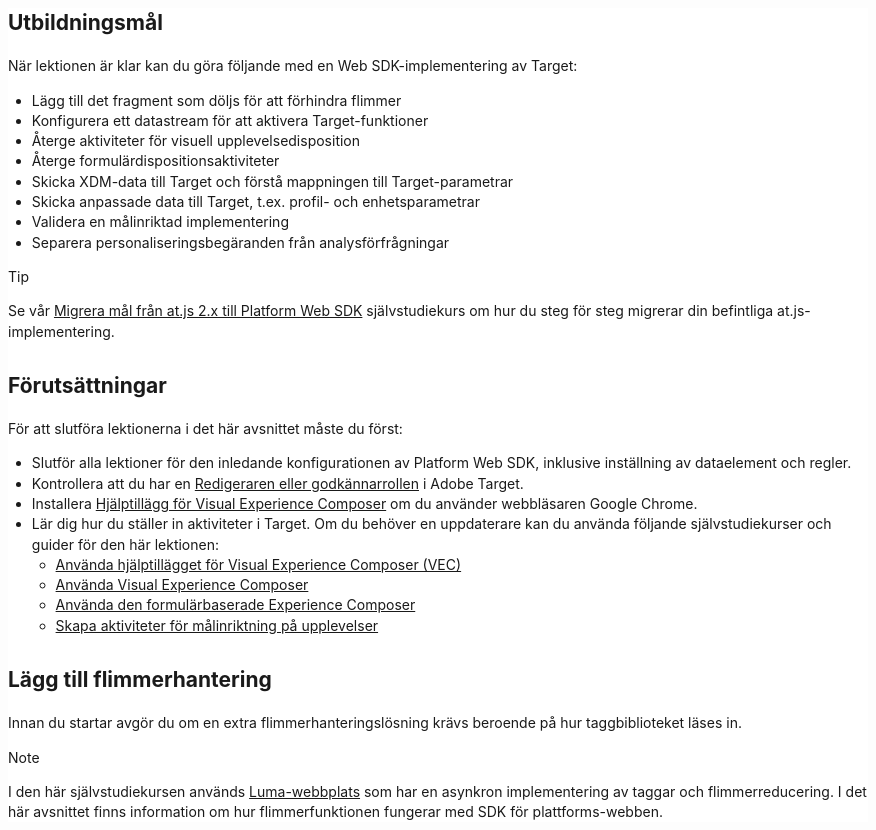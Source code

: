 ## Utbildningsmål

När lektionen är klar kan du göra följande med en Web SDK-implementering av Target:

* Lägg till det fragment som döljs för att förhindra flimmer
* Konfigurera ett datastream för att aktivera Target-funktioner
* Återge aktiviteter för visuell upplevelsedisposition
* Återge formulärdispositionsaktiviteter
* Skicka XDM-data till Target och förstå mappningen till Target-parametrar
* Skicka anpassade data till Target, t.ex. profil- och enhetsparametrar
* Validera en målinriktad implementering
* Separera personaliseringsbegäranden från analysförfrågningar

>[!TIP]
>
>Se vår [Migrera mål från at.js 2.x till Platform Web SDK](/help/tutorial-migrate-target-websdk/introduction.md) självstudiekurs om hur du steg för steg migrerar din befintliga at.js-implementering.


## Förutsättningar

För att slutföra lektionerna i det här avsnittet måste du först:

* Slutför alla lektioner för den inledande konfigurationen av Platform Web SDK, inklusive inställning av dataelement och regler.
* Kontrollera att du har en [Redigeraren eller godkännarrollen](https://experienceleague.adobe.com/docs/target/using/administer/manage-users/enterprise/properties-overview.html#section_8C425E43E5DD4111BBFC734A2B7ABC80) i Adobe Target.
* Installera [Hjälptillägg för Visual Experience Composer](https://experienceleague.adobe.com/docs/target/using/experiences/vec/troubleshoot-composer/vec-helper-browser-extension.html) om du använder webbläsaren Google Chrome.
* Lär dig hur du ställer in aktiviteter i Target. Om du behöver en uppdaterare kan du använda följande självstudiekurser och guider för den här lektionen:
   * [Använda hjälptillägget för Visual Experience Composer (VEC)](https://experienceleague.adobe.com/docs/target/using/experiences/vec/troubleshoot-composer/vec-helper-browser-extension.html)
   * [Använda Visual Experience Composer](https://experienceleague.adobe.com/docs/target-learn/tutorials/experiences/use-the-visual-experience-composer.html)
   * [Använda den formulärbaserade Experience Composer](https://experienceleague.adobe.com/docs/target-learn/tutorials/experiences/use-the-form-based-experience-composer.html)
   * [Skapa aktiviteter för målinriktning på upplevelser](https://experienceleague.adobe.com/docs/target-learn/tutorials/activities/create-experience-targeting-activities.html)

## Lägg till flimmerhantering

Innan du startar avgör du om en extra flimmerhanteringslösning krävs beroende på hur taggbiblioteket läses in.

>[!NOTE]
>
>I den här självstudiekursen används [Luma-webbplats](https://luma.enablementadobe.com/content/luma/us/en.html) som har en asynkron implementering av taggar och flimmerreducering. I det här avsnittet finns information om hur flimmerfunktionen fungerar med SDK för plattforms-webben.
